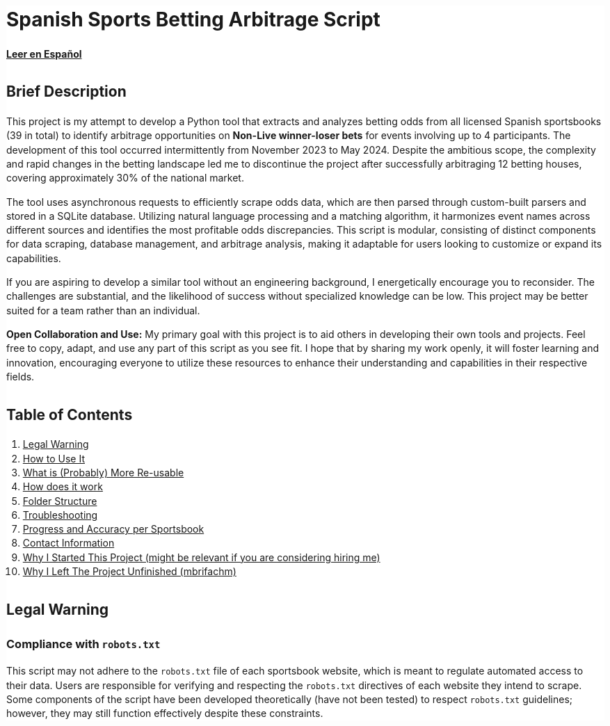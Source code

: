# Spanish Sports Betting Arbitrage Script

**[Leer en Español](readme-es.md)**

## Brief Description

This project is my attempt to develop a Python tool that extracts and analyzes betting odds from all licensed Spanish sportsbooks (39 in total) to identify arbitrage opportunities on **Non-Live winner-loser bets** for events involving up to 4 participants. 
The development of this tool occurred intermittently from November 2023 to May 2024. Despite the ambitious scope, the complexity and rapid changes in the betting landscape led me to discontinue the project after successfully arbitraging 12 betting houses, covering approximately 30% of the national market. 

The tool uses asynchronous requests to efficiently scrape odds data, which are then parsed through custom-built parsers and stored in a SQLite database. Utilizing natural language processing and a matching algorithm, it harmonizes event names across different sources and identifies the most profitable odds discrepancies. This script is modular, consisting of distinct components for data scraping, database management, and arbitrage analysis, making it adaptable for users looking to customize or expand its capabilities.

If you are aspiring to develop a similar tool without an engineering background, I energetically encourage you to reconsider. The challenges are substantial, and the likelihood of success without specialized knowledge can be low. This project may be better suited for a team rather than an individual.

**Open Collaboration and Use:** My primary goal with this project is to aid others in developing their own tools and projects. Feel free to copy, adapt, and use any part of this script as you see fit. I hope that by sharing my work openly, it will foster learning and innovation, encouraging everyone to utilize these resources to enhance their understanding and capabilities in their respective fields.

## Table of Contents
1. [Legal Warning](#legal-warning)
2. [How to Use It](#how-to-use-it)
3. [What is (Probably) More Re-usable](#whats-probably-more-useful)
4. [How does it work](#how-does-it-work)
5. [Folder Structure](#folder-structure)
6. [Troubleshooting](#troubleshooting)
7. [Progress and Accuracy per Sportsbook](#progress-and-accuracy-per-sportsbook)
8. [Contact Information](#contact-information)
9. [Why I Started This Project (might be relevant if you are considering hiring me)](#why-i-started)
10. [Why I Left The Project Unfinished (mbrifachm)](#why-i-stopped-the-project)

## Legal Warning
### Compliance with `robots.txt`
This script may not adhere to the `robots.txt` file of each sportsbook website, which is meant to regulate automated access to their data. Users are responsible for verifying and respecting the `robots.txt` directives of each website they intend to scrape. Some components of the script have been developed theoretically (have not been tested) to respect `robots.txt` guidelines; however, they may still function effectively despite these constraints.
